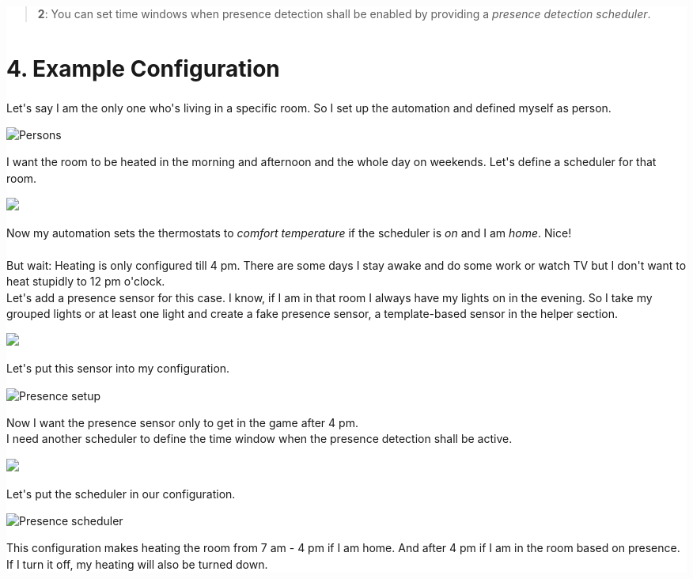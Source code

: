 > **2**: You can set time windows when presence detection shall be enabled by providing a *presence detection scheduler*.

# 4. Example Configuration
Let's say I am the only one who's living in a specific room. So I set up the automation and defined myself as person.<br/>

![Persons](images/persons.png "Persons")

I want the room to be heated in the morning and afternoon and the whole day on weekends. Let's define a scheduler for that room.

<img src="images/heating_scheduler.png" width="300"/>

Now my automation sets the thermostats to *comfort temperature* if the scheduler is *on* and I am *home*. Nice!<br/>
<br/>
But wait: Heating is only configured till 4 pm. There are some days I stay awake and do some work or watch TV but I don't want to heat stupidly to 12 pm o'clock.<br/>
Let's add a presence sensor for this case. I know, if I am in that room I always have my lights on in the evening. So I take my grouped lights or at least one light and create a fake presence sensor, a template-based sensor in the helper section.<br/>

<img src="images/presence_sensor.png" width="300"/>

Let's put this sensor into my configuration.

![Presence setup](images/presence.png "Presence setup")

Now I want the presence sensor only to get in the game after 4 pm.<br/>
I need another scheduler to define the time window when the presence detection shall be active.

<img src="images/presence_scheduler.png" width="300"/>

Let's put the scheduler in our configuration.

![Presence scheduler](images/presence_with_scheduler.png "Presence scheduler")

This configuration makes heating the room from 7 am - 4 pm if I am home. And after 4 pm if I am in the room based on presence. If I turn it off, my heating will also be turned down.
